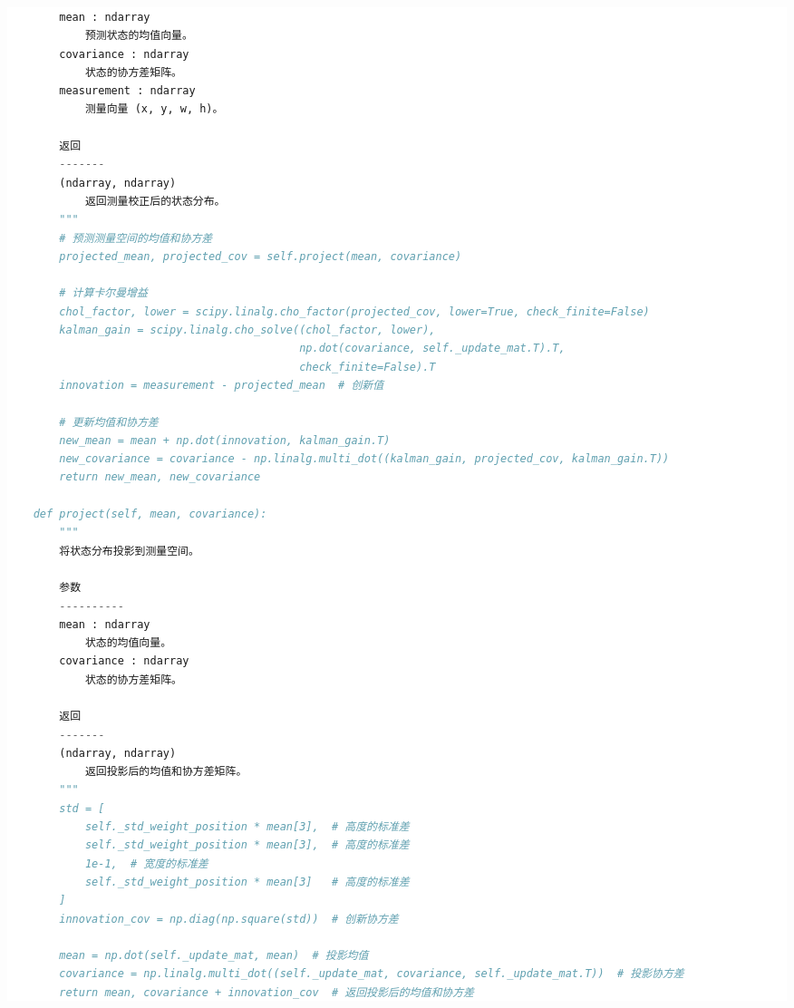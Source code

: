 ```python
        mean : ndarray
            预测状态的均值向量。
        covariance : ndarray
            状态的协方差矩阵。
        measurement : ndarray
            测量向量 (x, y, w, h)。

        返回
        -------
        (ndarray, ndarray)
            返回测量校正后的状态分布。
        """
        # 预测测量空间的均值和协方差
        projected_mean, projected_cov = self.project(mean, covariance)

        # 计算卡尔曼增益
        chol_factor, lower = scipy.linalg.cho_factor(projected_cov, lower=True, check_finite=False)
        kalman_gain = scipy.linalg.cho_solve((chol_factor, lower),
                                             np.dot(covariance, self._update_mat.T).T,
                                             check_finite=False).T
        innovation = measurement - projected_mean  # 创新值

        # 更新均值和协方差
        new_mean = mean + np.dot(innovation, kalman_gain.T)
        new_covariance = covariance - np.linalg.multi_dot((kalman_gain, projected_cov, kalman_gain.T))
        return new_mean, new_covariance

    def project(self, mean, covariance):
        """
        将状态分布投影到测量空间。

        参数
        ----------
        mean : ndarray
            状态的均值向量。
        covariance : ndarray
            状态的协方差矩阵。

        返回
        -------
        (ndarray, ndarray)
            返回投影后的均值和协方差矩阵。
        """
        std = [
            self._std_weight_position * mean[3],  # 高度的标准差
            self._std_weight_position * mean[3],  # 高度的标准差
            1e-1,  # 宽度的标准差
            self._std_weight_position * mean[3]   # 高度的标准差
        ]
        innovation_cov = np.diag(np.square(std))  # 创新协方差

        mean = np.dot(self._update_mat, mean)  # 投影均值
        covariance = np.linalg.multi_dot((self._update_mat, covariance, self._update_mat.T))  # 投影协方差
        return mean, covariance + innovation_cov  # 返回投影后的均值和协方差
```
